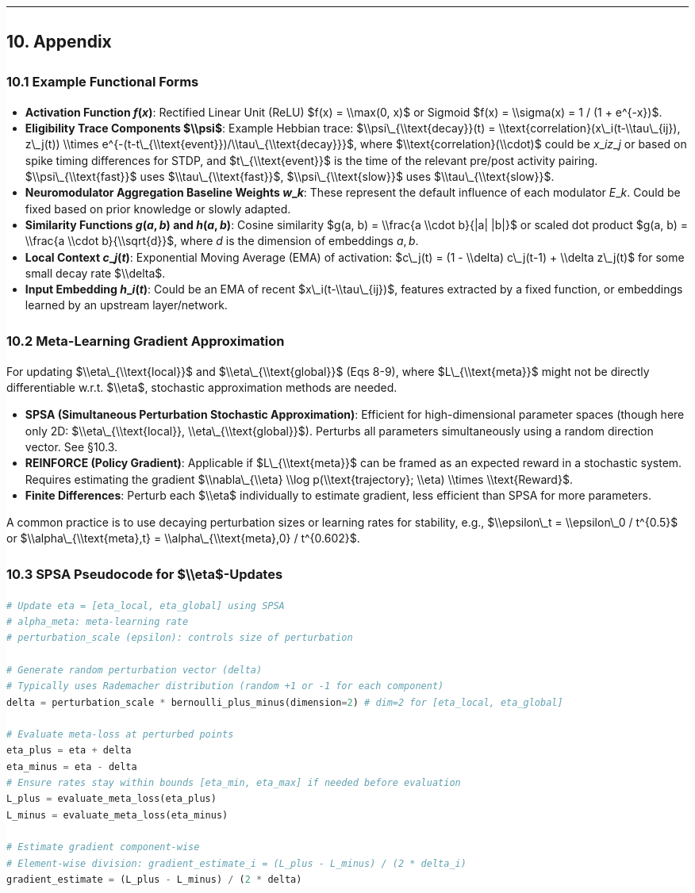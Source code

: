 -----

## 10\. Appendix

### 10.1 Example Functional Forms

  * **Activation Function $f(x)$**: Rectified Linear Unit (ReLU) $f(x) = \\max(0, x)$ or Sigmoid $f(x) = \\sigma(x) = 1 / (1 + e^{-x})$.
  * **Eligibility Trace Components $\\psi$**: Example Hebbian trace: $\\psi\_{\\text{decay}}(t) = \\text{correlation}(x\_i(t-\\tau\_{ij}), z\_j(t)) \\times e^{-(t-t\_{\\text{event}})/\\tau\_{\\text{decay}}}$, where $\\text{correlation}(\\cdot)$ could be $x\_i z\_j$ or based on spike timing differences for STDP, and $t\_{\\text{event}}$ is the time of the relevant pre/post activity pairing. $\\psi\_{\\text{fast}}$ uses $\\tau\_{\\text{fast}}$, $\\psi\_{\\text{slow}}$ uses $\\tau\_{\\text{slow}}$.
  * **Neuromodulator Aggregation Baseline Weights $w\_k$**: These represent the default influence of each modulator $E\_k$. Could be fixed based on prior knowledge or slowly adapted.
  * **Similarity Functions $g(a, b)$ and $h(a, b)$**: Cosine similarity $g(a, b) = \\frac{a \\cdot b}{|a| |b|}$ or scaled dot product $g(a, b) = \\frac{a \\cdot b}{\\sqrt{d}}$, where $d$ is the dimension of embeddings $a, b$.
  * **Local Context $c\_j(t)$**: Exponential Moving Average (EMA) of activation: $c\_j(t) = (1 - \\delta) c\_j(t-1) + \\delta z\_j(t)$ for some small decay rate $\\delta$.
  * **Input Embedding $h\_i(t)$**: Could be an EMA of recent $x\_i(t-\\tau\_{ij})$, features extracted by a fixed function, or embeddings learned by an upstream layer/network.

### 10.2 Meta-Learning Gradient Approximation

For updating $\\eta\_{\\text{local}}$ and $\\eta\_{\\text{global}}$ (Eqs 8-9), where $L\_{\\text{meta}}$ might not be directly differentiable w.r.t. $\\eta$, stochastic approximation methods are needed.

  * **SPSA (Simultaneous Perturbation Stochastic Approximation)**: Efficient for high-dimensional parameter spaces (though here only 2D: $\\eta\_{\\text{local}}, \\eta\_{\\text{global}}$). Perturbs all parameters simultaneously using a random direction vector. See §10.3.
  * **REINFORCE (Policy Gradient)**: Applicable if $L\_{\\text{meta}}$ can be framed as an expected reward in a stochastic system. Requires estimating the gradient $\\nabla\_{\\eta} \\log p(\\text{trajectory}; \\eta) \\times \\text{Reward}$.
  * **Finite Differences**: Perturb each $\\eta$ individually to estimate gradient, less efficient than SPSA for more parameters.

A common practice is to use decaying perturbation sizes or learning rates for stability, e.g., $\\epsilon\_t = \\epsilon\_0 / t^{0.5}$ or $\\alpha\_{\\text{meta},t} = \\alpha\_{\\text{meta},0} / t^{0.602}$.

### 10.3 SPSA Pseudocode for $\\eta$-Updates

```python
# Update eta = [eta_local, eta_global] using SPSA
# alpha_meta: meta-learning rate
# perturbation_scale (epsilon): controls size of perturbation

# Generate random perturbation vector (delta)
# Typically uses Rademacher distribution (random +1 or -1 for each component)
delta = perturbation_scale * bernoulli_plus_minus(dimension=2) # dim=2 for [eta_local, eta_global]

# Evaluate meta-loss at perturbed points
eta_plus = eta + delta
eta_minus = eta - delta
# Ensure rates stay within bounds [eta_min, eta_max] if needed before evaluation
L_plus = evaluate_meta_loss(eta_plus)
L_minus = evaluate_meta_loss(eta_minus)

# Estimate gradient component-wise
# Element-wise division: gradient_estimate_i = (L_plus - L_minus) / (2 * delta_i)
gradient_estimate = (L_plus - L_minus) / (2 * delta)

```